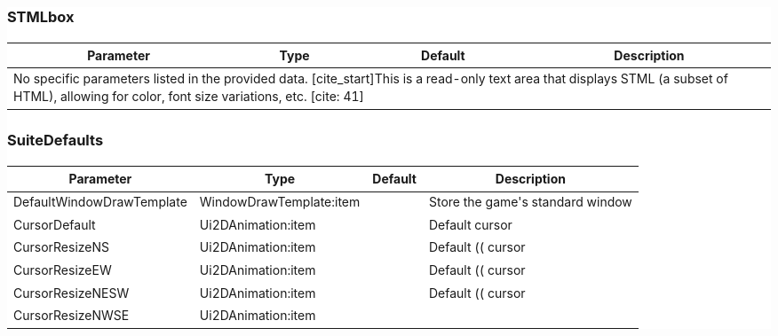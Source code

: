 <h3>STMLbox</h3>
<table>
  <thead>
    <tr>
      <th>Parameter</th>
      <th>Type</th>
      <th>Default</th>
      <th>Description</th>
    </tr>
  </thead>
  <tbody>
    <tr>
      <td colspan="4">No specific parameters listed in the provided data. [cite_start]This is a read-only text area that displays STML (a subset of HTML), allowing for color, font size variations, etc. [cite: 41]</td>
    </tr>
  </tbody>
</table>

<h3>SuiteDefaults</h3>
<table>
  <thead>
    <tr>
      <th>Parameter</th>
      <th>Type</th>
      <th>Default</th>
      <th>Description</th>
    </tr>
  </thead>
  <tbody>
    <tr>
      <td>DefaultWindowDrawTemplate</td>
      <td>WindowDrawTemplate:item</td>
      <td></td>
      <td>Store the game's standard window</td>
    </tr>
    <tr>
      <td>CursorDefault</td>
      <td>Ui2DAnimation:item</td>
      <td></td>
      <td>Default cursor</td>
    </tr>
    <tr>
      <td>CursorResizeNS</td>
      <td>Ui2DAnimation:item</td>
      <td></td>
      <td>Default (( cursor</td>
    </tr>
    <tr>
      <td>CursorResizeEW</td>
      <td>Ui2DAnimation:item</td>
      <td></td>
      <td>Default (( cursor</td>
    </tr>
    <tr>
      <td>CursorResizeNESW</td>
      <td>Ui2DAnimation:item</td>
      <td></td>
      <td>Default (( cursor</td>
    </tr>
    <tr>
      <td>CursorResizeNWSE</td>
      <td>Ui2DAnimation:item</td>
      <td></td>
